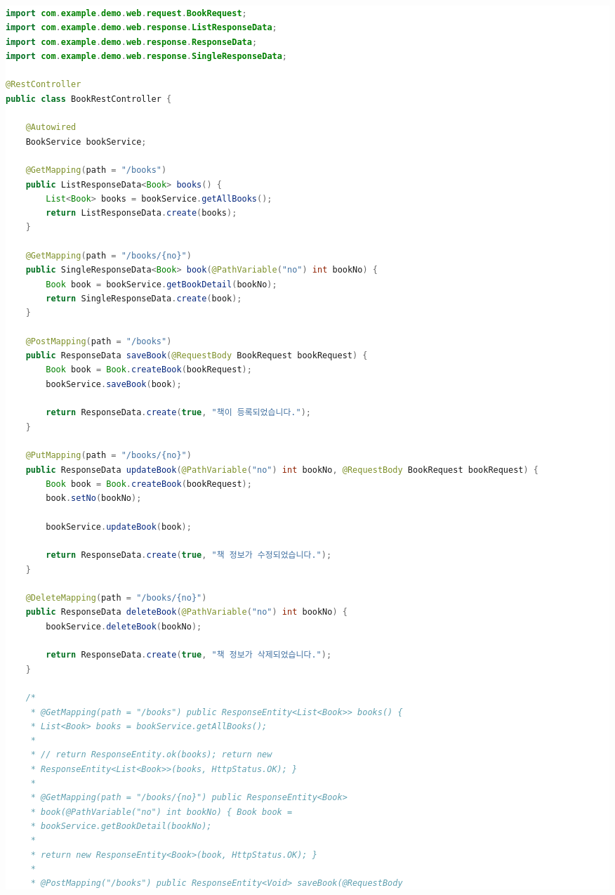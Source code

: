 ```java
import com.example.demo.web.request.BookRequest;
import com.example.demo.web.response.ListResponseData;
import com.example.demo.web.response.ResponseData;
import com.example.demo.web.response.SingleResponseData;

@RestController
public class BookRestController {

	@Autowired
	BookService bookService;
	
	@GetMapping(path = "/books")
	public ListResponseData<Book> books() {
		List<Book> books = bookService.getAllBooks();
		return ListResponseData.create(books);
	}
	
	@GetMapping(path = "/books/{no}")
	public SingleResponseData<Book> book(@PathVariable("no") int bookNo) {
		Book book = bookService.getBookDetail(bookNo);
		return SingleResponseData.create(book);
	}
	
	@PostMapping(path = "/books")
	public ResponseData saveBook(@RequestBody BookRequest bookRequest) {
		Book book = Book.createBook(bookRequest);
		bookService.saveBook(book);
		
		return ResponseData.create(true, "책이 등록되었습니다.");
	}
	
	@PutMapping(path = "/books/{no}")
	public ResponseData updateBook(@PathVariable("no") int bookNo, @RequestBody BookRequest bookRequest) {
		Book book = Book.createBook(bookRequest);
		book.setNo(bookNo);
		
		bookService.updateBook(book);
		
		return ResponseData.create(true, "책 정보가 수정되었습니다.");
	}
	
	@DeleteMapping(path = "/books/{no}")
	public ResponseData deleteBook(@PathVariable("no") int bookNo) {
		bookService.deleteBook(bookNo);
		
		return ResponseData.create(true, "책 정보가 삭제되었습니다.");
	}
	
	/*
	 * @GetMapping(path = "/books") public ResponseEntity<List<Book>> books() {
	 * List<Book> books = bookService.getAllBooks();
	 * 
	 * // return ResponseEntity.ok(books); return new
	 * ResponseEntity<List<Book>>(books, HttpStatus.OK); }
	 * 
	 * @GetMapping(path = "/books/{no}") public ResponseEntity<Book>
	 * book(@PathVariable("no") int bookNo) { Book book =
	 * bookService.getBookDetail(bookNo);
	 * 
	 * return new ResponseEntity<Book>(book, HttpStatus.OK); }
	 * 
	 * @PostMapping("/books") public ResponseEntity<Void> saveBook(@RequestBody
```